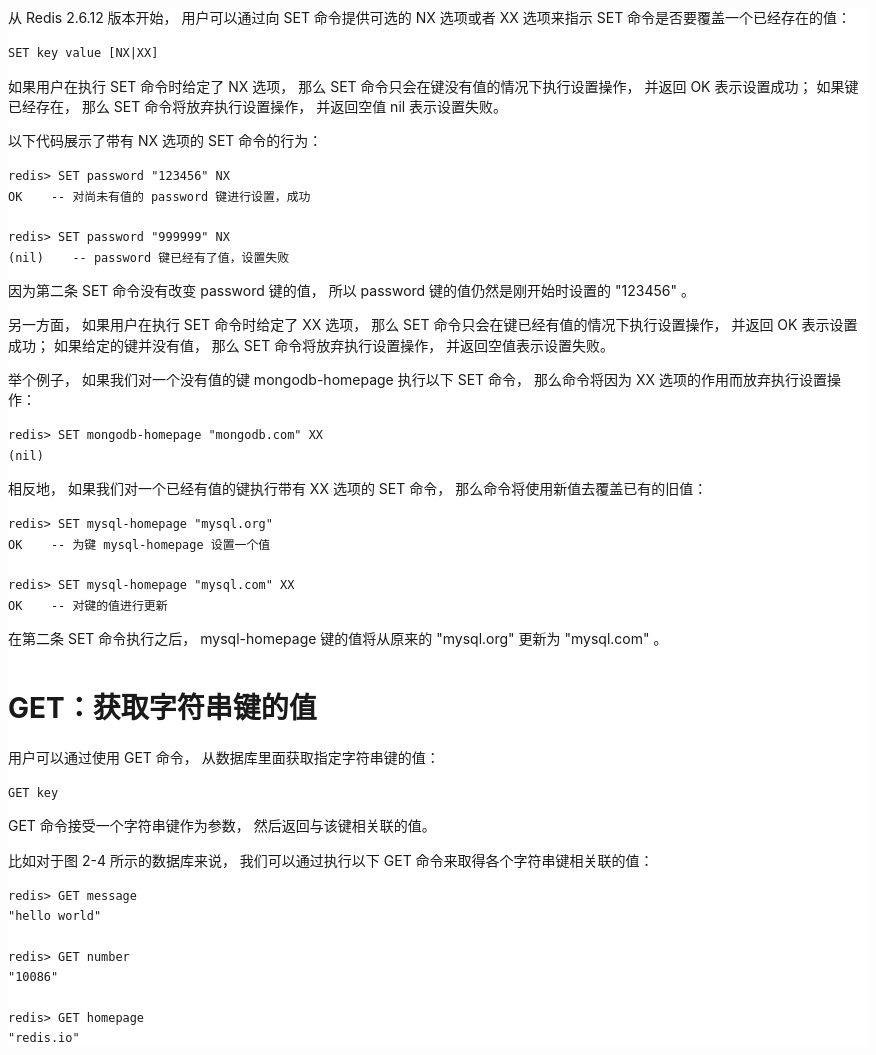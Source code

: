 从 Redis 2.6.12 版本开始， 用户可以通过向 SET 命令提供可选的 NX 选项或者 XX 选项来指示 SET 命令是否要覆盖一个已经存在的值：

`SET key value [NX|XX]`

如果用户在执行 SET 命令时给定了 NX 选项， 那么 SET 命令只会在键没有值的情况下执行设置操作， 并返回 OK 表示设置成功； 如果键已经存在， 那么 SET 命令将放弃执行设置操作， 并返回空值 nil 表示设置失败。

以下代码展示了带有 NX 选项的 SET 命令的行为：

```
redis> SET password "123456" NX
OK    -- 对尚未有值的 password 键进行设置，成功

redis> SET password "999999" NX
(nil)    -- password 键已经有了值，设置失败
```

因为第二条 SET 命令没有改变 password 键的值， 所以 password 键的值仍然是刚开始时设置的 "123456" 。

另一方面， 如果用户在执行 SET 命令时给定了 XX 选项， 那么 SET 命令只会在键已经有值的情况下执行设置操作， 并返回 OK 表示设置成功； 如果给定的键并没有值， 那么 SET 命令将放弃执行设置操作， 并返回空值表示设置失败。

举个例子， 如果我们对一个没有值的键 mongodb-homepage 执行以下 SET 命令， 那么命令将因为 XX 选项的作用而放弃执行设置操作：

```
redis> SET mongodb-homepage "mongodb.com" XX
(nil)
```

相反地， 如果我们对一个已经有值的键执行带有 XX 选项的 SET 命令， 那么命令将使用新值去覆盖已有的旧值：

```
redis> SET mysql-homepage "mysql.org"
OK    -- 为键 mysql-homepage 设置一个值

redis> SET mysql-homepage "mysql.com" XX
OK    -- 对键的值进行更新
```

在第二条 SET 命令执行之后， mysql-homepage 键的值将从原来的 "mysql.org" 更新为 "mysql.com" 。

# GET：获取字符串键的值

用户可以通过使用 GET 命令， 从数据库里面获取指定字符串键的值：

`GET key`

GET 命令接受一个字符串键作为参数， 然后返回与该键相关联的值。

比如对于图 2-4 所示的数据库来说， 我们可以通过执行以下 GET 命令来取得各个字符串键相关联的值：

```
redis> GET message
"hello world"

redis> GET number
"10086"

redis> GET homepage
"redis.io"
```
